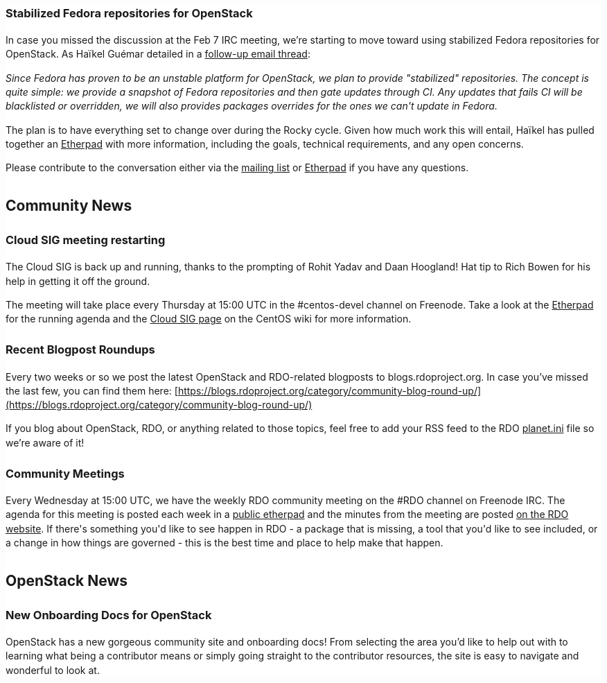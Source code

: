 ### Stabilized Fedora repositories for OpenStack
In case you missed the discussion at the Feb 7 IRC meeting, we’re starting to move toward using stabilized Fedora repositories for OpenStack. As Haïkel Guémar detailed in a [follow-up email thread](https://rdo.fsn.ponee.io/thread.html/f122ccd93daf5e4ca26b7db0e90e977fb0fbb253ad7293f81b13a132@%3Cdev.lists.rdoproject.org%3E):

_Since Fedora has proven to be an unstable platform for OpenStack, we plan to provide "stabilized" repositories. The concept is quite simple: we provide a snapshot of Fedora repositories and then gate updates through CI. Any updates that fails CI will be blacklisted or overridden, we will also provides packages overrides for the ones we can't update in Fedora._

The plan is to have everything set to change over during the Rocky cycle. Given how much work this will entail, Haïkel has pulled together an [Etherpad](https://etherpad.openstack.org/p/stabilized-fedora-repositories-for-openstack) with more information, including the goals, technical requirements, and any open concerns.

Please contribute to the conversation either via the [mailing list](https://rdo.fsn.ponee.io/thread.html/f122ccd93daf5e4ca26b7db0e90e977fb0fbb253ad7293f81b13a132@%3Cdev.lists.rdoproject.org%3E) or [Etherpad](https://etherpad.openstack.org/p/stabilized-fedora-repositories-for-openstack) if you have any questions.


## <a name="community"></a>Community News
### Cloud SIG meeting restarting
The Cloud SIG is back up and running, thanks to the prompting of Rohit Yadav and Daan Hoogland! Hat tip to Rich Bowen for his help in getting it off the ground.

The meeting will take place every Thursday at 15:00 UTC in the #centos-devel channel on Freenode. Take a look at the [Etherpad](https://public.etherpad-mozilla.org/p/centos-cloud-sig) for the running agenda and the [Cloud SIG page](https://wiki.centos.org/SpecialInterestGroup/Cloud) on the CentOS wiki for more information.

### Recent Blogpost Roundups
Every two weeks or so we post the latest OpenStack and RDO-related blogposts to blogs.rdoproject.org. In case you’ve missed the last few, you can find them here:
[https://blogs.rdoproject.org/category/community-blog-round-up/](https://blogs.rdoproject.org/category/community-blog-round-up/)

If you blog about OpenStack, RDO, or anything related to those topics, feel free to add your RSS feed to the RDO [planet.ini](https://github.com/redhat-openstack/website/blob/master/planet-rdo.ini) file so we’re aware of it!

### Community Meetings
Every Wednesday at 15:00 UTC, we have the weekly RDO community meeting on the #RDO channel on Freenode IRC. The agenda for this meeting is posted each week in a [public etherpad](https://etherpad.openstack.org/p/RDO-Meeting) and the minutes from the meeting are posted [on the RDO website](https://www.rdoproject.org/community/community-meeting/). If there's something you'd like to see happen in RDO - a package that is missing, a tool that you'd like to see included, or a change in how things are governed - this is the best time and place to help make that happen.

## <a name="openstack"></a>OpenStack News
### New Onboarding Docs for OpenStack
OpenStack has a new gorgeous community site and onboarding docs! From selecting the area you’d like to help out with to learning what being a contributor means or simply going straight to the contributor resources, the site is easy to navigate and wonderful to look at.
